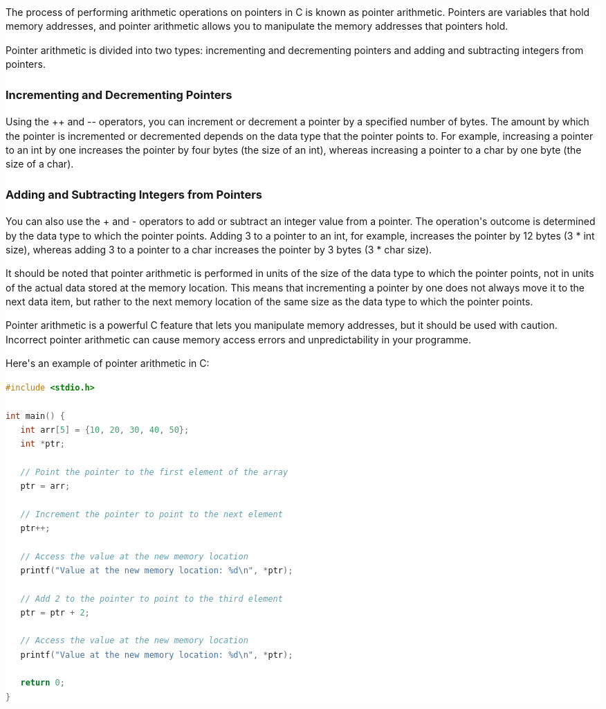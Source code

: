 The process of performing arithmetic operations on pointers in C is known as pointer arithmetic. Pointers are variables that hold memory addresses, and pointer arithmetic allows you to manipulate the memory addresses that pointers hold.

Pointer arithmetic is divided into two types: incrementing and decrementing pointers and adding and subtracting integers from pointers.


### Incrementing and Decrementing Pointers

Using the ++ and -- operators, you can increment or decrement a pointer by a specified number of bytes. The amount by which the pointer is incremented or decremented depends on the data type that the pointer points to. For example, increasing a pointer to an int by one increases the pointer by four bytes (the size of an int), whereas increasing a pointer to a char by one byte (the size of a char).


### Adding and Subtracting Integers from Pointers

You can also use the + and - operators to add or subtract an integer value from a pointer. The operation's outcome is determined by the data type to which the pointer points. Adding 3 to a pointer to an int, for example, increases the pointer by 12 bytes (3 * int size), whereas adding 3 to a pointer to a char increases the pointer by 3 bytes (3 * char size).

It should be noted that pointer arithmetic is performed in units of the size of the data type to which the pointer points, not in units of the actual data stored at the memory location. This means that incrementing a pointer by one does not always move it to the next data item, but rather to the next memory location of the same size as the data type to which the pointer points.

Pointer arithmetic is a powerful C feature that lets you manipulate memory addresses, but it should be used with caution. Incorrect pointer arithmetic can cause memory access errors and unpredictability in your programme.

Here's an example of pointer arithmetic in C:


```c
#include <stdio.h>

int main() {
   int arr[5] = {10, 20, 30, 40, 50};
   int *ptr;

   // Point the pointer to the first element of the array
   ptr = arr;

   // Increment the pointer to point to the next element
   ptr++;

   // Access the value at the new memory location
   printf("Value at the new memory location: %d\n", *ptr);

   // Add 2 to the pointer to point to the third element
   ptr = ptr + 2;

   // Access the value at the new memory location
   printf("Value at the new memory location: %d\n", *ptr);

   return 0;
}
```
